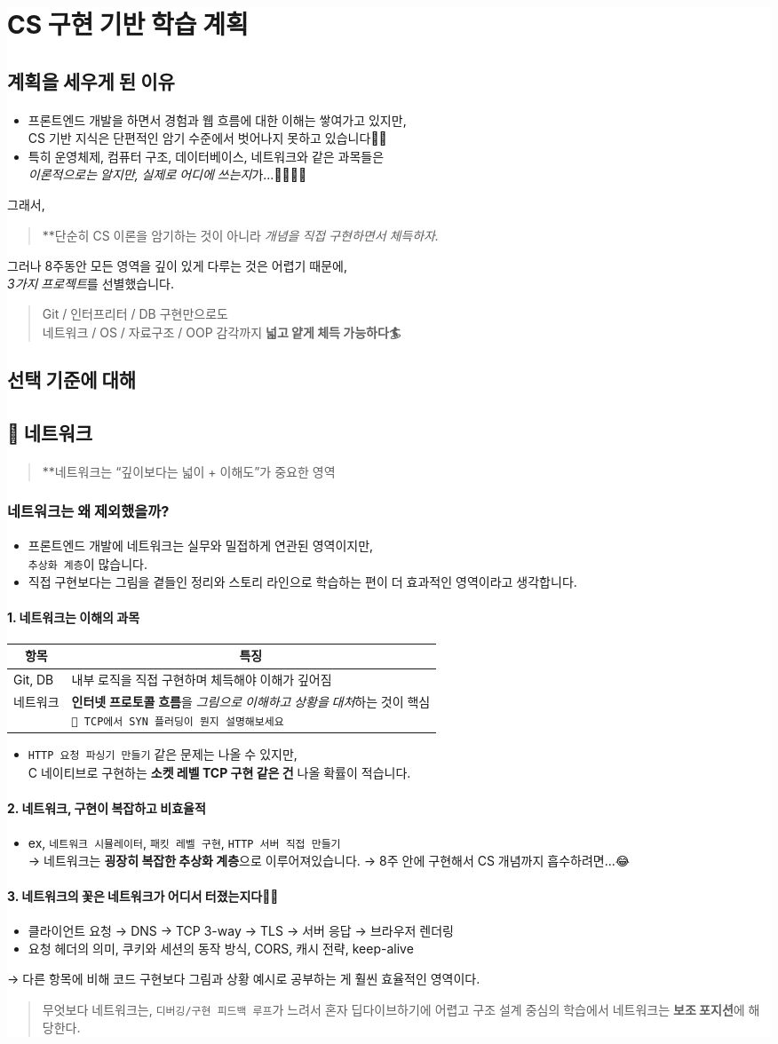 # CS 구현 기반 학습 계획

## 계획을 세우게 된 이유

- 프론트엔드 개발을 하면서 경험과 웹 흐름에 대한 이해는 쌓여가고 있지만,<br>CS 기반 지식은 단편적인 암기 수준에서 벗어나지 못하고 있습니다😮‍💨
- 특히 운영체제, 컴퓨터 구조, 데이터베이스, 네트워크와 같은 과목들은 <br>*이론적으로는 알지만, 실제로 어디에 쓰는지*가...🤦‍♀️🤦‍♀️

그래서,

> **단순히 CS 이론을 암기하는 것이 아니라 *개념을 직접 구현하면서 체득하자.*

그러나 8주동안 모든 영역을 깊이 있게 다루는 것은 어렵기 때문에,  
*3가지 프로젝트*를 선별했습니다.

> Git / 인터프리터 / DB 구현만으로도  
> 네트워크 / OS / 자료구조 / OOP 감각까지 **넓고 얕게 체득 가능하다🏄**

## 선택 기준에 대해

## 📌 네트워크

> **네트워크는 “깊이보다는 넓이 + 이해도”가 중요한 영역
### 네트워크는 왜 제외했을까?

- 프론트엔드 개발에 네트워크는 실무와 밀접하게 연관된 영역이지만, <br>`추상화 계층`이 많습니다. 
- 직접 구현보다는 그림을 곁들인 정리와 스토리 라인으로 학습하는 편이 더 효과적인 영역이라고 생각합니다.

#### 1. 네트워크는 이해의 과목

| 항목      | 특징                                                                           |
| ------- | ---------------------------------------------------------------------------- |
| Git, DB | 내부 로직을 직접 구현하며 체득해야 이해가 깊어짐                                                  |
| 네트워크    | **인터넷 프로토콜 흐름**을 *그림으로 이해하고 상황을 대처*하는 것이 핵심<br>`📢 TCP에서 SYN 플러딩이 뭔지 설명해보세요` |

- `HTTP 요청 파싱기 만들기` 같은 문제는 나올 수 있지만,<br>C 네이티브로 구현하는 **소켓 레벨 TCP 구현 같은 건** 나올 확률이 적습니다.

#### 2. 네트워크, 구현이 복잡하고 비효율적

- ex, `네트워크 시뮬레이터`, `패킷 레벨 구현`, `HTTP 서버 직접 만들기`  
    → 네트워크는 **굉장히 복잡한 추상화 계층**으로 이루어져있습니다.
    → 8주 안에 구현해서 CS 개념까지 흡수하려면...😂

#### 3. 네트워크의 꽃은 네트워크가 어디서 터졌는지다🧨🧨

- 클라이언트 요청 → DNS → TCP 3-way → TLS → 서버 응답 → 브라우저 렌더링
- 요청 헤더의 의미, 쿠키와 세션의 동작 방식, CORS, 캐시 전략, keep-alive

→ 다른 항목에 비해 코드 구현보다 그림과 상황 예시로 공부하는 게 훨씬 효율적인 영역이다.

> 무엇보다 네트워크는,
> `디버깅/구현 피드백 루프`가 느려서 혼자 딥다이브하기에 어렵고
> 구조 설계 중심의 학습에서 네트워크는 **보조 포지션**에 해당한다.
